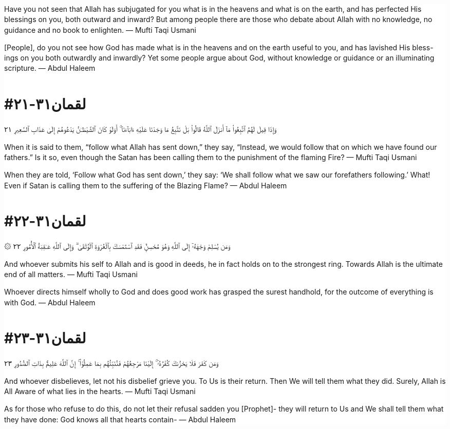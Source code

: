Have you not seen that Allah has subjugated for you what is in the heavens and what is on the earth, and has perfected His blessings on you, both outward and inward? But among people there are those who debate about Allah with no knowledge, no guidance and no book to enlighten.
— Mufti Taqi Usmani


[People], do you not see how God has made what is in the heavens and on the earth useful to you, and has lavished His bless-ings on you both outwardly and inwardly? Yet some people argue about God, without knowledge or guidance or an illuminating scripture.
— Abdul Haleem



# #لقمان٣١-٢١
وَإِذَا قِيلَ لَهُمُ ٱتَّبِعُوا۟ مَآ أَنزَلَ ٱللَّهُ قَالُوا۟ بَلْ نَتَّبِعُ مَا وَجَدْنَا عَلَيْهِ ءَابَآءَنَآ ۚ أَوَلَوْ كَانَ ٱلشَّيْطَـٰنُ يَدْعُوهُمْ إِلَىٰ عَذَابِ ٱلسَّعِيرِ ٢١

When it is said to them, “follow what Allah has sent down,” they say, “Instead, we would follow that on which we have found our fathers.” Is it so, even though the Satan has been calling them to the punishment of the flaming Fire?
— Mufti Taqi Usmani


When they are told, ‘Follow what God has sent down,’ they say: ‘We shall follow what we saw our forefathers following.’ What! Even if Satan is calling them to the suffering of the Blazing Flame?
— Abdul Haleem



# #لقمان٣١-٢٢
۞ وَمَن يُسْلِمْ وَجْهَهُۥٓ إِلَى ٱللَّهِ وَهُوَ مُحْسِنٌۭ فَقَدِ ٱسْتَمْسَكَ بِٱلْعُرْوَةِ ٱلْوُثْقَىٰ ۗ وَإِلَى ٱللَّهِ عَـٰقِبَةُ ٱلْأُمُورِ ٢٢

And whoever submits his self to Allah and is good in deeds, he in fact holds on to the strongest ring. Towards Allah is the ultimate end of all matters.
— Mufti Taqi Usmani


Whoever directs himself wholly to God and does good work has grasped the surest handhold, for the outcome of everything is with God.
— Abdul Haleem



# #لقمان٣١-٢٣
وَمَن كَفَرَ فَلَا يَحْزُنكَ كُفْرُهُۥٓ ۚ إِلَيْنَا مَرْجِعُهُمْ فَنُنَبِّئُهُم بِمَا عَمِلُوٓا۟ ۚ إِنَّ ٱللَّهَ عَلِيمٌۢ بِذَاتِ ٱلصُّدُورِ ٢٣

And whoever disbelieves, let not his disbelief grieve you. To Us is their return. Then We will tell them what they did. Surely, Allah is All Aware of what lies in the hearts.
— Mufti Taqi Usmani


As for those who refuse to do this, do not let their refusal sadden you [Prophet]- they will return to Us and We shall tell them what they have done: God knows all that hearts contain-
— Abdul Haleem

